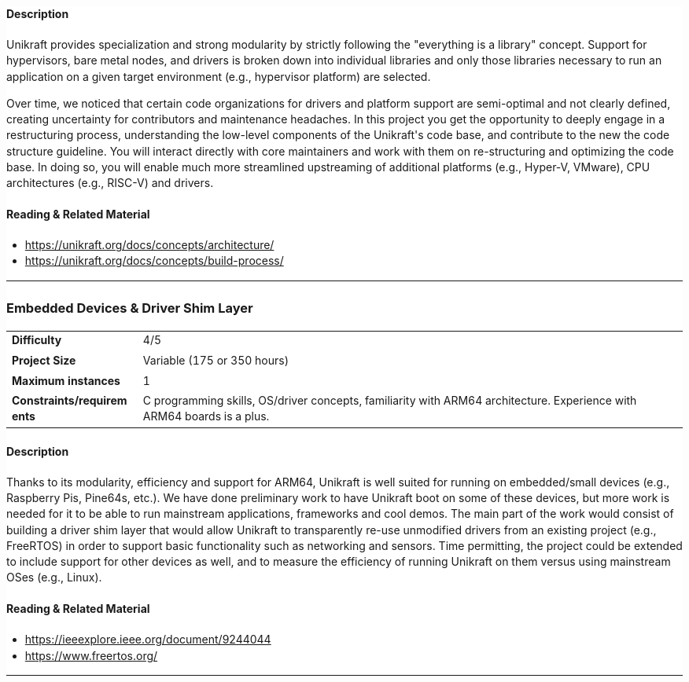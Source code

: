 #### Description

Unikraft provides specialization and strong modularity by strictly following the "everything is a library" concept.
Support for hypervisors, bare metal nodes, and drivers is broken down into individual libraries and only those libraries necessary to run an application on a given target environment (e.g., hypervisor platform) are selected.

Over time, we noticed that certain code organizations for drivers and platform support are semi-optimal and not clearly defined, creating uncertainty for contributors and maintenance headaches.
In this project you get the opportunity to deeply engage in a restructuring process, understanding the low-level components of the Unikraft's code base, and contribute to the new the code structure guideline.
You will interact directly with core maintainers and work with them on re-structuring and optimizing the code base. In doing so, you will enable much more streamlined upstreaming of additional platforms (e.g., Hyper-V, VMware), CPU architectures (e.g., RISC-V) and drivers.

#### Reading & Related Material

* https://unikraft.org/docs/concepts/architecture/
* https://unikraft.org/docs/concepts/build-process/

---

### Embedded Devices & Driver Shim Layer

| | |
|-|-|
| **Difficulty** | 4/5 |
| **Project Size** | Variable (175 or 350 hours) |
| **Maximum instances** | 1 |
| **Constraints/requirements** | C programming skills, OS/driver concepts, familiarity with ARM64 architecture. Experience with ARM64 boards is a plus. |

#### Description

Thanks to its modularity, efficiency and support for ARM64, Unikraft is well suited for running on embedded/small devices (e.g., Raspberry Pis, Pine64s, etc.). We have done preliminary work to have Unikraft boot on some of these devices, but more work is needed for it to be able to run mainstream applications, frameworks and cool demos.
The main part of the work would consist of building a driver shim layer that would allow Unikraft to transparently re-use unmodified drivers from an existing project (e.g., FreeRTOS) in order to support basic functionality such as networking and sensors.
Time permitting, the project could be extended to include support for other devices as well, and to measure the efficiency of running Unikraft on them versus using mainstream OSes (e.g., Linux).

#### Reading & Related Material

* https://ieeexplore.ieee.org/document/9244044
* https://www.freertos.org/

---